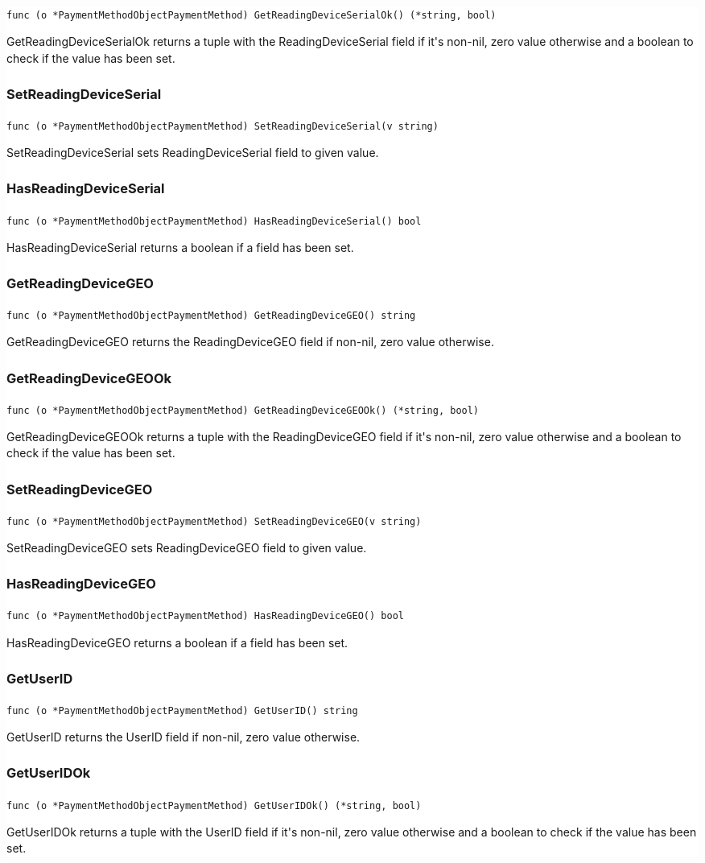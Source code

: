 `func (o *PaymentMethodObjectPaymentMethod) GetReadingDeviceSerialOk() (*string, bool)`

GetReadingDeviceSerialOk returns a tuple with the ReadingDeviceSerial field if it's non-nil, zero value otherwise
and a boolean to check if the value has been set.

### SetReadingDeviceSerial

`func (o *PaymentMethodObjectPaymentMethod) SetReadingDeviceSerial(v string)`

SetReadingDeviceSerial sets ReadingDeviceSerial field to given value.

### HasReadingDeviceSerial

`func (o *PaymentMethodObjectPaymentMethod) HasReadingDeviceSerial() bool`

HasReadingDeviceSerial returns a boolean if a field has been set.

### GetReadingDeviceGEO

`func (o *PaymentMethodObjectPaymentMethod) GetReadingDeviceGEO() string`

GetReadingDeviceGEO returns the ReadingDeviceGEO field if non-nil, zero value otherwise.

### GetReadingDeviceGEOOk

`func (o *PaymentMethodObjectPaymentMethod) GetReadingDeviceGEOOk() (*string, bool)`

GetReadingDeviceGEOOk returns a tuple with the ReadingDeviceGEO field if it's non-nil, zero value otherwise
and a boolean to check if the value has been set.

### SetReadingDeviceGEO

`func (o *PaymentMethodObjectPaymentMethod) SetReadingDeviceGEO(v string)`

SetReadingDeviceGEO sets ReadingDeviceGEO field to given value.

### HasReadingDeviceGEO

`func (o *PaymentMethodObjectPaymentMethod) HasReadingDeviceGEO() bool`

HasReadingDeviceGEO returns a boolean if a field has been set.

### GetUserID

`func (o *PaymentMethodObjectPaymentMethod) GetUserID() string`

GetUserID returns the UserID field if non-nil, zero value otherwise.

### GetUserIDOk

`func (o *PaymentMethodObjectPaymentMethod) GetUserIDOk() (*string, bool)`

GetUserIDOk returns a tuple with the UserID field if it's non-nil, zero value otherwise
and a boolean to check if the value has been set.
